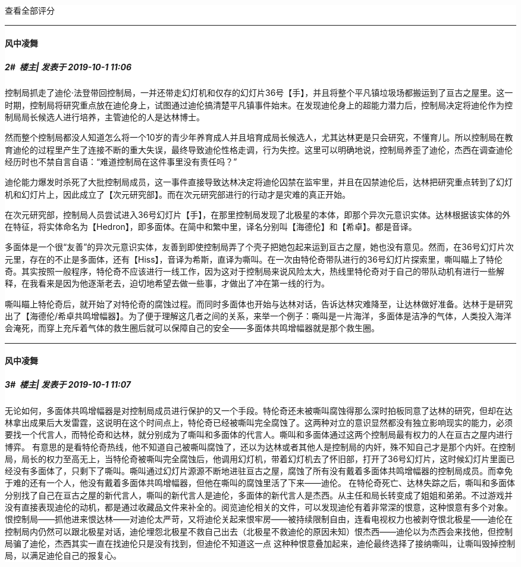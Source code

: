 
查看全部评分






-----

####  风中凌舞  
##### 2#         楼主| 发表于 2019-10-1 11:06



控制局抓走了迪伦·法登带回控制局，一并还带走幻灯机和仅存的幻灯片36号【手】，并且将整个平凡镇垃圾场都搬运到了亘古之屋里。这一时期，控制局将研究重点放在迪伦身上，试图通过迪伦搞清楚平凡镇事件始末。在发现迪伦身上的超能力潜力后，控制局决定将迪伦作为控制局局长候选人进行培养，主管迪伦的人是达林博士。


然而整个控制局都没人知道怎么将一个10岁的青少年养育成人并且培育成局长候选人，尤其达林更是只会研究，不懂育儿。所以控制局在教育迪伦的过程里产生了连接不断的重大失误，最终导致迪伦性格走调，行为失控。这里可以明确地说，控制局养歪了迪伦，杰西在调查迪伦经历时也不禁自言自语：“难道控制局在这件事里没有责任吗？”


迪伦能力爆发时杀死了大批控制局成员，这一事件直接导致达林决定将迪伦囚禁在监牢里，并且在囚禁迪伦后，达林把研究重点转到了幻灯机和幻灯片上，因此成立了【次元研究部】。而在次元研究部进行的行动才是灾难的真正开始。


在次元研究部，控制局人员尝试进入36号幻灯片【手】，在那里控制局发现了北极星的本体，即那个异次元意识实体。达林根据该实体的外在特征，将实体命名为【Hedron】，即多面体。在简中和繁中里，译名分别叫【海德伦】和【希卓】。都是音译。


多面体是一个很“友善”的异次元意识实体，友善到即使控制局弄了个壳子把她包起来运到亘古之屋，她也没有意见。然而，在36号幻灯片次元里，存在的不止是多面体，还有【Hiss】，音译为希斯，直译为嘶叫。在一次由特伦奇带队进行的36号幻灯片探索里，嘶叫瞄上了特伦奇。其实按照一般程序，特伦奇不应该进行一线工作，因为这对于控制局来说风险太大，热线里特伦奇对于自己的带队动机有进行一些解释，在我看来是因为他逐渐老去，迫切地希望去做一些事，才做出了冲在第一线的行为。


嘶叫瞄上特伦奇后，就开始了对特伦奇的腐蚀过程。而同时多面体也开始与达林对话，告诉达林灾难降至，让达林做好准备。达林于是研究出了【海德伦/希卓共鸣增幅器】。为了便于理解这几者之间的关系，来举一个例子：嘶叫是一片海洋，多面体是洁净的气体，人类投入海洋会淹死，而穿上充斥着气体的救生圈后就可以保障自己的安全——多面体共鸣增幅器就是那个救生圈。







-----

####  风中凌舞  
##### 3#         楼主| 发表于 2019-10-1 11:07



无论如何，多面体共鸣增幅器是对控制局成员进行保护的又一个手段。特伦奇还未被嘶叫腐蚀得那么深时拍板同意了达林的研究，但却在达林拿出成果后大发雷霆，这说明在这个时间点上，特伦奇已经被嘶叫完全腐蚀了。这两种对立的意识显然都没有独立影响现实的能力，必须要找一个代言人，而特伦奇和达林，就分别成为了嘶叫和多面体的代言人。嘶叫和多面体通过这两个控制局最有权力的人在亘古之屋内进行博弈。
 有意思的是看特伦奇热线，他不知道自己被嘶叫腐蚀了，还以为达林或者其他人是控制局的内奸，殊不知自己才是那个内奸。在控制局，局长的权力至高无上，当特伦奇被嘶叫完全腐蚀后，他调用幻灯机，带着幻灯机去了怀旧部，打开了36号幻灯片，这时候幻灯片里面已经没有多面体了，只剩下了嘶叫。嘶叫通过幻灯片源源不断地进驻亘古之屋，腐蚀了所有没有戴着多面体共鸣增幅器的控制局成员。而幸免于难的还有一个人，他没有戴着多面体共鸣增幅器，但他在嘶叫的腐蚀里活了下来——迪伦。
在特伦奇死亡、达林失踪之后，嘶叫和多面体分别找了自己在亘古之屋的新代言人，嘶叫的新代言人是迪伦，多面体的新代言人是杰西。从主任和局长转变成了姐姐和弟弟。不过游戏并没有直接表现迪伦的动机，都是通过收藏品文件来补全的。阅览迪伦相关的文件，可以发现迪伦有着非常深的恨意，这种恨意有多个对象。
 恨控制局——抓他进来恨达林——对迪伦太严苛，又将迪伦关起来恨牢房——被持续限制自由，连看电视权力也被剥夺恨北极星——迪伦在控制局内仍然可以跟北极星对话，迪伦埋怨北极星不救自己出去（北极星不救迪伦的原因未知）恨杰西——迪伦以为杰西会来找他，但控制局骗了迪伦，杰西其实一直在找迪伦只是没有找到，但迪伦不知道这一点
 这种种恨意叠加起来，迪伦最终选择了接纳嘶叫，让嘶叫毁掉控制局，以满足迪伦自己的报复心。


